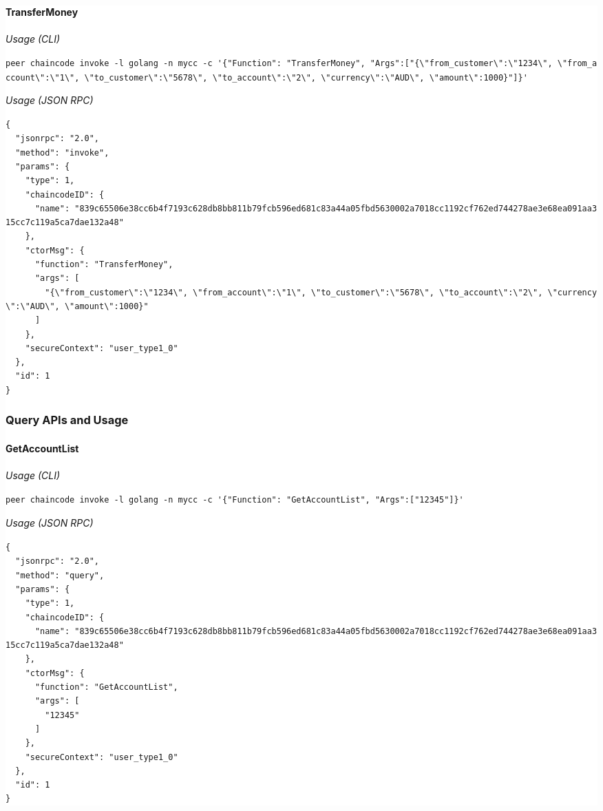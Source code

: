 
#### TransferMoney

*Usage (CLI)*

```
peer chaincode invoke -l golang -n mycc -c '{"Function": "TransferMoney", "Args":["{\"from_customer\":\"1234\", \"from_account\":\"1\", \"to_customer\":\"5678\", \"to_account\":\"2\", \"currency\":\"AUD\", \"amount\":1000}"]}'
```

*Usage (JSON RPC)*
```
{
  "jsonrpc": "2.0",
  "method": "invoke",
  "params": {
    "type": 1,
    "chaincodeID": {
      "name": "839c65506e38cc6b4f7193c628db8bb811b79fcb596ed681c83a44a05fbd5630002a7018cc1192cf762ed744278ae3e68ea091aa315cc7c119a5ca7dae132a48"
    },
    "ctorMsg": {
      "function": "TransferMoney",
      "args": [
        "{\"from_customer\":\"1234\", \"from_account\":\"1\", \"to_customer\":\"5678\", \"to_account\":\"2\", \"currency\":\"AUD\", \"amount\":1000}"
      ]
    },
    "secureContext": "user_type1_0"
  },
  "id": 1
}
```

### Query APIs and Usage

#### GetAccountList

*Usage (CLI)*

```
peer chaincode invoke -l golang -n mycc -c '{"Function": "GetAccountList", "Args":["12345"]}'
```

*Usage (JSON RPC)*
```
{
  "jsonrpc": "2.0",
  "method": "query",
  "params": {
    "type": 1,
    "chaincodeID": {
      "name": "839c65506e38cc6b4f7193c628db8bb811b79fcb596ed681c83a44a05fbd5630002a7018cc1192cf762ed744278ae3e68ea091aa315cc7c119a5ca7dae132a48"
    },
    "ctorMsg": {
      "function": "GetAccountList",
      "args": [
        "12345"
      ]
    },
    "secureContext": "user_type1_0"
  },
  "id": 1
}
```

